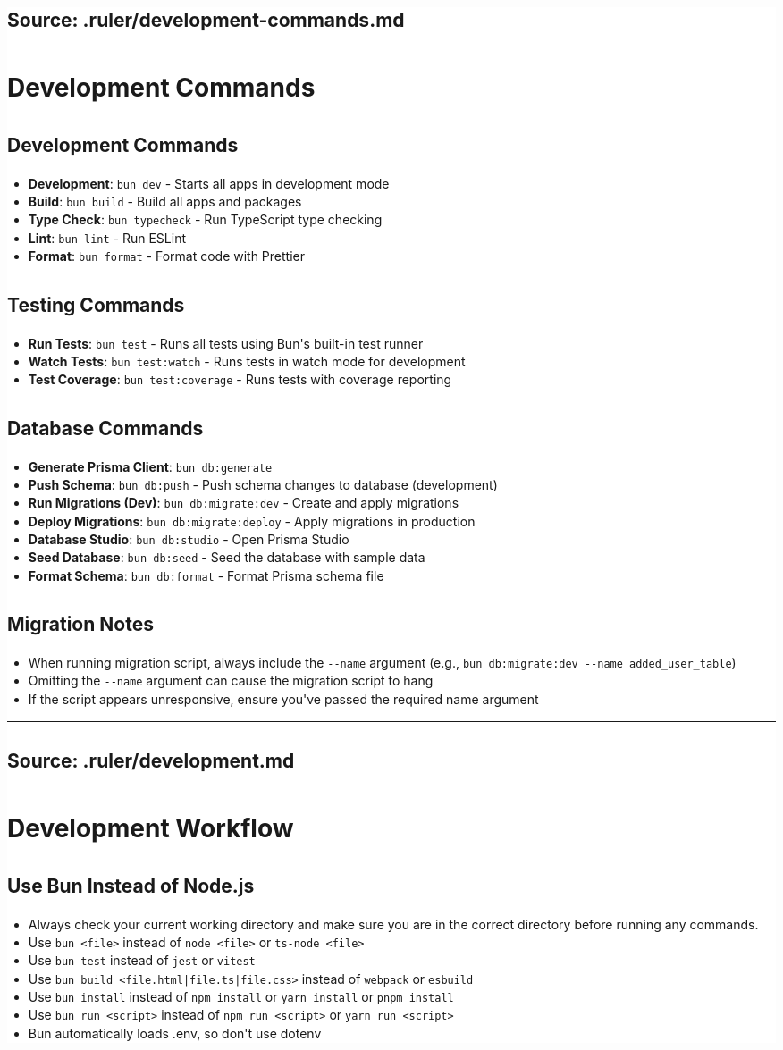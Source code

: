 
## Source: .ruler/development-commands.md

# Development Commands

## Development Commands

- **Development**: `bun dev` - Starts all apps in development mode
- **Build**: `bun build` - Build all apps and packages
- **Type Check**: `bun typecheck` - Run TypeScript type checking
- **Lint**: `bun lint` - Run ESLint
- **Format**: `bun format` - Format code with Prettier

## Testing Commands

- **Run Tests**: `bun test` - Runs all tests using Bun's built-in test runner
- **Watch Tests**: `bun test:watch` - Runs tests in watch mode for development
- **Test Coverage**: `bun test:coverage` - Runs tests with coverage reporting

## Database Commands

- **Generate Prisma Client**: `bun db:generate`
- **Push Schema**: `bun db:push` - Push schema changes to database (development)
- **Run Migrations (Dev)**: `bun db:migrate:dev` - Create and apply migrations
- **Deploy Migrations**: `bun db:migrate:deploy` - Apply migrations in production
- **Database Studio**: `bun db:studio` - Open Prisma Studio
- **Seed Database**: `bun db:seed` - Seed the database with sample data
- **Format Schema**: `bun db:format` - Format Prisma schema file

## Migration Notes

- When running migration script, always include the `--name` argument (e.g., `bun db:migrate:dev --name added_user_table`)
- Omitting the `--name` argument can cause the migration script to hang
- If the script appears unresponsive, ensure you've passed the required name argument

---

## Source: .ruler/development.md

# Development Workflow

## Use Bun Instead of Node.js

- Always check your current working directory and make sure you are in the correct directory before running any commands.
- Use `bun <file>` instead of `node <file>` or `ts-node <file>`
- Use `bun test` instead of `jest` or `vitest`
- Use `bun build <file.html|file.ts|file.css>` instead of `webpack` or `esbuild`
- Use `bun install` instead of `npm install` or `yarn install` or `pnpm install`
- Use `bun run <script>` instead of `npm run <script>` or `yarn run <script>`
- Bun automatically loads .env, so don't use dotenv
